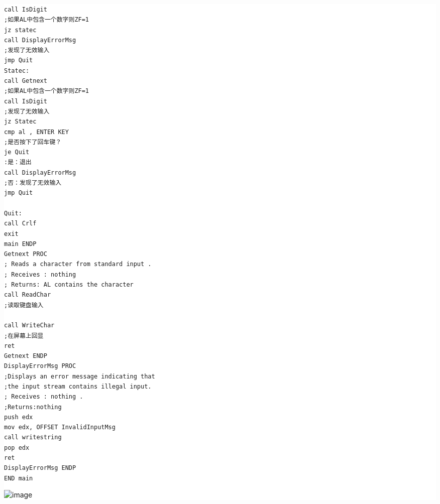 ```
call IsDigit
;如果AL中包含一个数字则ZF=1
jz statec
call DisplayErrorMsg
;发现了无效输入
jmp Quit
Statec:
call Getnext
;如果AL中包含一个数字则ZF=1
call IsDigit
;发现了无效输入
jz Statec
cmp al , ENTER KEY
;是否按下了回车键？
je Quit
:是：退出
call DisplayErrorMsg
;否：发现了无效输入
jmp Quit

Quit:
call Crlf
exit
main ENDP
Getnext PROC
; Reads a character from standard input .
; Receives : nothing
; Returns: AL contains the character
call ReadChar
;读取键盘输入

call WriteChar
;在屏幕上回显
ret
Getnext ENDP
DisplayErrorMsg PROC
;Displays an error message indicating that
;the input stream contains illegal input.
; Receives : nothing .
;Returns:nothing
push edx
mov edx, OFFSET InvalidInputMsg
call writestring
pop edx
ret
DisplayErrorMsg ENDP
END main
```

![image](https://cdn.staticaly.com/gh/YangLuchao/img_host@master/20230223/image.7buqnqlni900.webp)
